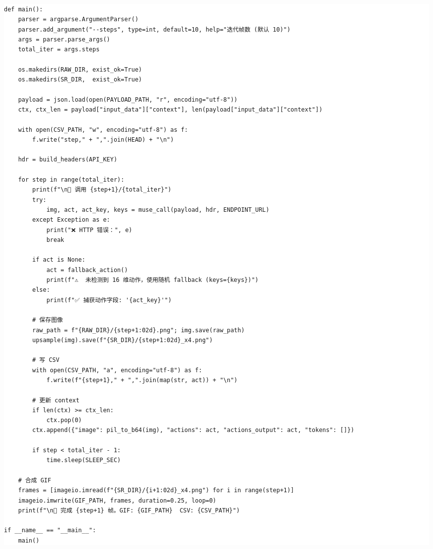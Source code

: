 ```
def main():
    parser = argparse.ArgumentParser()
    parser.add_argument("--steps", type=int, default=10, help="迭代帧数 (默认 10)")
    args = parser.parse_args()
    total_iter = args.steps

    os.makedirs(RAW_DIR, exist_ok=True)
    os.makedirs(SR_DIR,  exist_ok=True)

    payload = json.load(open(PAYLOAD_PATH, "r", encoding="utf-8"))
    ctx, ctx_len = payload["input_data"]["context"], len(payload["input_data"]["context"])

    with open(CSV_PATH, "w", encoding="utf-8") as f:
        f.write("step," + ",".join(HEAD) + "\n")

    hdr = build_headers(API_KEY)

    for step in range(total_iter):
        print(f"\n🚀 调用 {step+1}/{total_iter}")
        try:
            img, act, act_key, keys = muse_call(payload, hdr, ENDPOINT_URL)
        except Exception as e:
            print("❌ HTTP 错误：", e)
            break

        if act is None:
            act = fallback_action()
            print(f"⚠️  未检测到 16 维动作，使用随机 fallback (keys={keys})")
        else:
            print(f"✅ 捕获动作字段: '{act_key}'")

        # 保存图像
        raw_path = f"{RAW_DIR}/{step+1:02d}.png"; img.save(raw_path)
        upsample(img).save(f"{SR_DIR}/{step+1:02d}_x4.png")

        # 写 CSV
        with open(CSV_PATH, "a", encoding="utf-8") as f:
            f.write(f"{step+1}," + ",".join(map(str, act)) + "\n")

        # 更新 context
        if len(ctx) >= ctx_len:
            ctx.pop(0)
        ctx.append({"image": pil_to_b64(img), "actions": act, "actions_output": act, "tokens": []})

        if step < total_iter - 1:
            time.sleep(SLEEP_SEC)

    # 合成 GIF
    frames = [imageio.imread(f"{SR_DIR}/{i+1:02d}_x4.png") for i in range(step+1)]
    imageio.imwrite(GIF_PATH, frames, duration=0.25, loop=0)
    print(f"\n🎉 完成 {step+1} 帧。GIF: {GIF_PATH}  CSV: {CSV_PATH}")

if __name__ == "__main__":
    main()
```



